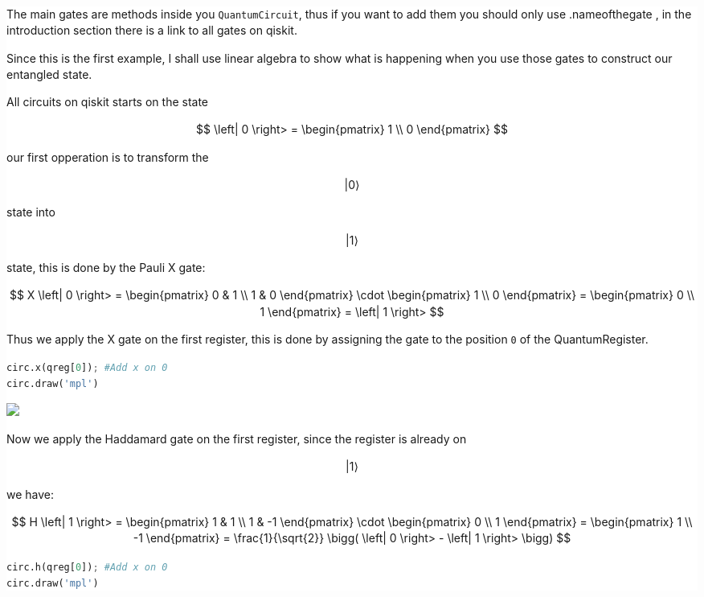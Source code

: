 The main gates are methods inside you `QuantumCircuit`, thus if you want to add them you should only use .nameofthegate , in the introduction section there is a link to all gates on qiskit.

Since this is the first example, I shall use linear algebra to show what is happening when you use those gates to construct our entangled state.

All circuits on qiskit starts on the state 

$$
\left| 0 \right> = \begin{pmatrix} 1 \\ 0 \end{pmatrix}
$$

our first opperation is to transform the 

$$
\left| 0 \right>
$$ 

state into 

$$
\left| 1 \right>
$$ 

state, this is done by the Pauli X gate:

$$
X \left| 0 \right> = \begin{pmatrix} 0 & 1 \\ 1 & 0 \end{pmatrix} \cdot \begin{pmatrix} 1 \\ 0 \end{pmatrix} = \begin{pmatrix} 0 \\ 1 \end{pmatrix} = \left| 1 \right>
$$

Thus we apply the X gate on the first register, this is done by assigning the gate to the position `0` of the QuantumRegister.


```python
circ.x(qreg[0]); #Add x on 0
circ.draw('mpl')
```


<img src="{{site.baseurl}}/assets/09-06-2020-Introduction-Qiskit_files/09-06-2020-Introduction-Qiskit_7_0.svg">

Now we apply the Haddamard gate on the first register, since the register is already on 

$$
\left| 1 \right>
$$

we have:

$$
H \left| 1 \right> = \begin{pmatrix} 1 & 1 \\ 1 & -1 \end{pmatrix} \cdot \begin{pmatrix} 0 \\ 1 \end{pmatrix} = \begin{pmatrix} 1 \\ -1 \end{pmatrix} = \frac{1}{\sqrt{2}} \bigg( \left| 0 \right> - \left| 1 \right> \bigg)
$$


```python
circ.h(qreg[0]); #Add x on 0
circ.draw('mpl')
```
